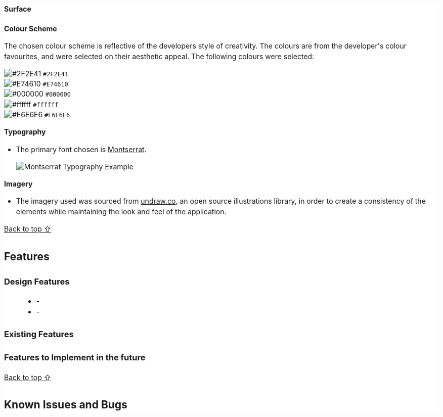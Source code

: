#### Surface

**Colour Scheme**

The chosen colour scheme is reflective of the developers style of creativity. The colours are from the developer's colour favourites, and were selected on their aesthetic appeal. The following colours were selected:

![#2F2E41](https://via.placeholder.com/15/2F2E41/000000?text=+) `#2F2E41`<br>
![#E74610](https://via.placeholder.com/15/E74610/000000?text=+) `#E74610` <br>
![#000000](https://via.placeholder.com/15/000000/000000?text=+) `#000000` <br>
![#ffffff](https://via.placeholder.com/15/ffffff/000000?text=+) `#ffffff` <br>
![#E6E6E6](https://via.placeholder.com/15/E6E6E6/000000?text=+) `#E6E6E6`

**Typography**

- The primary font chosen is [Montserrat](https://fonts.google.com/specimen/Montserrat "Link to Montserrat Google Fonts page"). 

     ![Montserrat Typography Example](montserrat.png)


**Imagery**
- The imagery used was sourced from [undraw.co](https://undraw.co/), an open source illustrations library, in order to create a consistency of the elements while maintaining the look and feel of the application.

[Back to top ⇧](#table-of-contents)

## Features

### Design Features

<dl>
  <dt></dt>
  <dd>
     <ul>
          <li><strong></strong> - </li>
          <li><strong></strong> - </li>
     </ul>
  </dd>
 
### Existing Features


### Features to Implement in the future

[Back to top ⇧](#table-of-contents)

## Known Issues and Bugs 
